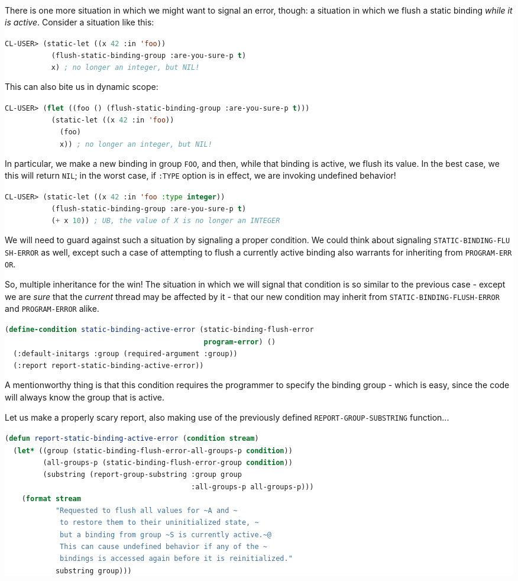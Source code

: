 There is one more situation in which we might want to signal an error, though: a situation in which we flush a static binding *while it is active*. Consider a situation like this:

```lisp
CL-USER> (static-let ((x 42 :in 'foo))
           (flush-static-binding-group :are-you-sure-p t)
           x) ; no longer an integer, but NIL!
```

This can also bite us in dynamic scope:

```lisp
CL-USER> (flet ((foo () (flush-static-binding-group :are-you-sure-p t)))
           (static-let ((x 42 :in 'foo))
             (foo)
             x)) ; no longer an integer, but NIL!
```

In particular, we make a new binding in group `FOO`, and then, while that binding is active, we flush its value. In the best case, we this will return `NIL`; in the worst case, if `:TYPE` option is in effect, we are invoking undefined behavior!

```lisp
CL-USER> (static-let ((x 42 :in 'foo :type integer))
           (flush-static-binding-group :are-you-sure-p t)
           (+ x 10)) ; UB, the value of X is no longer an INTEGER
```

We will need to guard against such a situation by signaling a proper condition. We could think about signaling `STATIC-BINDING-FLUSH-ERROR` as well, except such a case of attempting to flush a currently active binding also warrants for inheriting from `PROGRAM-ERROR`.

So, multiple inheritance for the win! The situation in which we will signal that condition is so similar to the previous case - except we are *sure* that the *current* thread may be affected by it - that our new condition may inherit from `STATIC-BINDING-FLUSH-ERROR` and `PROGRAM-ERROR` alike.

```lisp
(define-condition static-binding-active-error (static-binding-flush-error
                                               program-error) ()
  (:default-initargs :group (required-argument :group))
  (:report report-static-binding-active-error))
```

A mentionworthy thing is that this condition requires the programmer to specify the binding group - which is easy, since the code will always know the group that is active.

Let us make a properly scary report, also making use of the previously defined `REPORT-GROUP-SUBSTRING` function...

```lisp
(defun report-static-binding-active-error (condition stream)
  (let* ((group (static-binding-flush-error-all-groups-p condition))
         (all-groups-p (static-binding-flush-error-group condition))
         (substring (report-group-substring :group group
                                            :all-groups-p all-groups-p)))
    (format stream
            "Requested to flush all values for ~A and ~
             to restore them to their uninitialized state, ~
             but a binding from group ~S is currently active.~@
             This can cause undefined behavior if any of the ~
             bindings is accessed again before it is reinitialized."
            substring group)))
```
